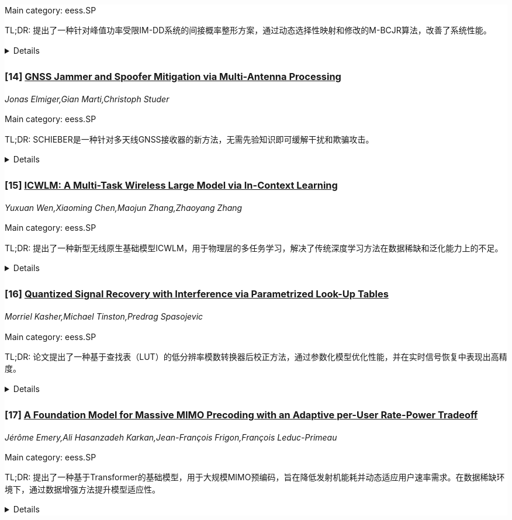 Main category: eess.SP

TL;DR: 提出了一种针对峰值功率受限IM-DD系统的间接概率整形方案，通过动态选择性映射和修改的M-BCJR算法，改善了系统性能。


<details><summary>Details</summary></details>


### [14] [GNSS Jammer and Spoofer Mitigation via Multi-Antenna Processing](https://arxiv.org/abs/2507.18166)
*Jonas Elmiger,Gian Marti,Christoph Studer*

Main category: eess.SP

TL;DR: SCHIEBER是一种针对多天线GNSS接收器的新方法，无需先验知识即可缓解干扰和欺骗攻击。


<details><summary>Details</summary></details>


### [15] [ICWLM: A Multi-Task Wireless Large Model via In-Context Learning](https://arxiv.org/abs/2507.18167)
*Yuxuan Wen,Xiaoming Chen,Maojun Zhang,Zhaoyang Zhang*

Main category: eess.SP

TL;DR: 提出了一种新型无线原生基础模型ICWLM，用于物理层的多任务学习，解决了传统深度学习方法在数据稀缺和泛化能力上的不足。


<details><summary>Details</summary></details>


### [16] [Quantized Signal Recovery with Interference via Parametrized Look-Up Tables](https://arxiv.org/abs/2507.18370)
*Morriel Kasher,Michael Tinston,Predrag Spasojevic*

Main category: eess.SP

TL;DR: 论文提出了一种基于查找表（LUT）的低分辨率模数转换器后校正方法，通过参数化模型优化性能，并在实时信号恢复中表现出高精度。


<details><summary>Details</summary></details>


### [17] [A Foundation Model for Massive MIMO Precoding with an Adaptive per-User Rate-Power Tradeoff](https://arxiv.org/abs/2507.18587)
*Jérôme Emery,Ali Hasanzadeh Karkan,Jean-François Frigon,François Leduc-Primeau*

Main category: eess.SP

TL;DR: 提出了一种基于Transformer的基础模型，用于大规模MIMO预编码，旨在降低发射机能耗并动态适应用户速率需求。在数据稀缺环境下，通过数据增强方法提升模型适应性。


<details><summary>Details</summary></details>
